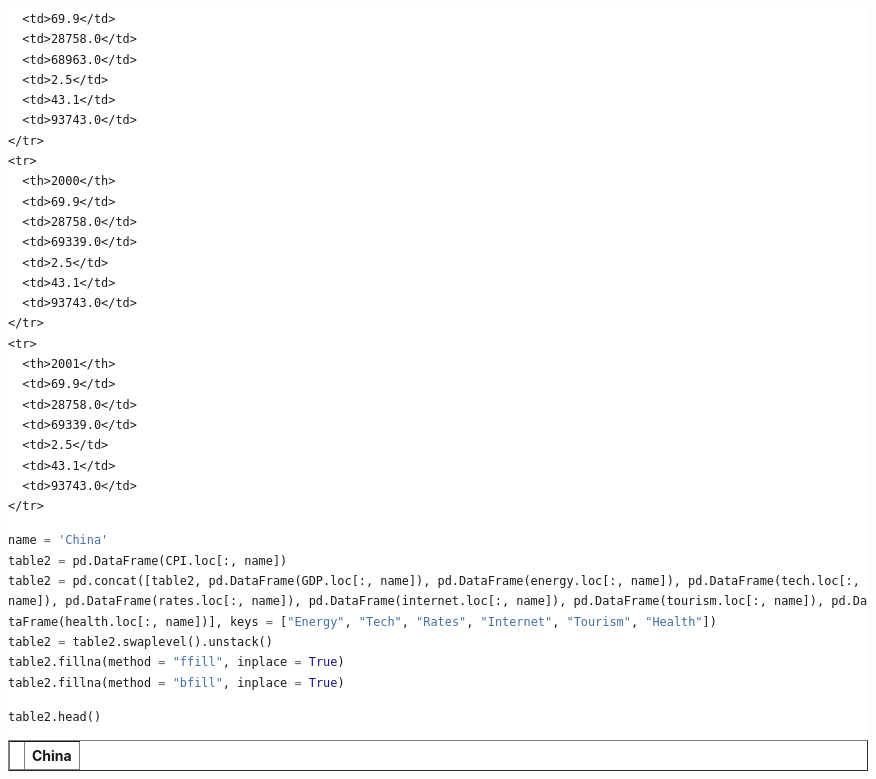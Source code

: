       <td>69.9</td>
      <td>28758.0</td>
      <td>68963.0</td>
      <td>2.5</td>
      <td>43.1</td>
      <td>93743.0</td>
    </tr>
    <tr>
      <th>2000</th>
      <td>69.9</td>
      <td>28758.0</td>
      <td>69339.0</td>
      <td>2.5</td>
      <td>43.1</td>
      <td>93743.0</td>
    </tr>
    <tr>
      <th>2001</th>
      <td>69.9</td>
      <td>28758.0</td>
      <td>69339.0</td>
      <td>2.5</td>
      <td>43.1</td>
      <td>93743.0</td>
    </tr>
  </tbody>
</table>
</div>




```python
name = 'China'
table2 = pd.DataFrame(CPI.loc[:, name])
table2 = pd.concat([table2, pd.DataFrame(GDP.loc[:, name]), pd.DataFrame(energy.loc[:, name]), pd.DataFrame(tech.loc[:, name]), pd.DataFrame(rates.loc[:, name]), pd.DataFrame(internet.loc[:, name]), pd.DataFrame(tourism.loc[:, name]), pd.DataFrame(health.loc[:, name])], keys = ["Energy", "Tech", "Rates", "Internet", "Tourism", "Health"])
table2 = table2.swaplevel().unstack()
table2.fillna(method = "ffill", inplace = True)
table2.fillna(method = "bfill", inplace = True)
```


```python
table2.head()
```




<div>
<style>
    .dataframe thead tr:only-child th {
        text-align: right;
    }
    .dataframe thead th {
        text-align: left;
    }
    .dataframe tbody tr th {
        vertical-align: top;
    }
</style>
<table border="1" class="dataframe">
  <thead>
    <tr>
      <th></th>
      <th colspan="6" halign="left">China</th>